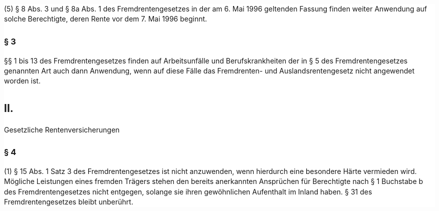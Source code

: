</div>

<div class="jurAbsatz">

(5) § 8 Abs. 3 und § 8a Abs. 1 des Fremdrentengesetzes in der am 6. Mai
1996 geltenden Fassung finden weiter Anwendung auf solche Berechtigte,
deren Rente vor dem 7. Mai 1996 beginnt.

</div>

</div>

</div>

</div>

<span id="BJNR000939960BJNE001200319.html"></span>

### § 3  

<div>

<div class="jnhtml">

<div>

<div class="jurAbsatz">

§§ 1 bis 13 des Fremdrentengesetzes finden auf Arbeitsunfälle und
Berufskrankheiten der in § 5 des Fremdrentengesetzes genannten Art auch
dann Anwendung, wenn auf diese Fälle das Fremdrenten- und
Auslandsrentengesetz nicht angewendet worden ist.

</div>

</div>

</div>

</div>

<span id="BJNR000939960BJNG000400319.html"></span>

## II.  
Gesetzliche Rentenversicherungen

<span id="BJNR000939960BJNE001310308.html"></span>

### § 4  

<div>

<div class="jnhtml">

<div>

<div class="jurAbsatz">

(1) § 15 Abs. 1 Satz 3 des Fremdrentengesetzes ist nicht anzuwenden,
wenn hierdurch eine besondere Härte vermieden wird. Mögliche Leistungen
eines fremden Trägers stehen den bereits anerkannten Ansprüchen für
Berechtigte nach § 1 Buchstabe b des Fremdrentengesetzes nicht entgegen,
solange sie ihren gewöhnlichen Aufenthalt im Inland haben. § 31 des
Fremdrentengesetzes bleibt unberührt.
